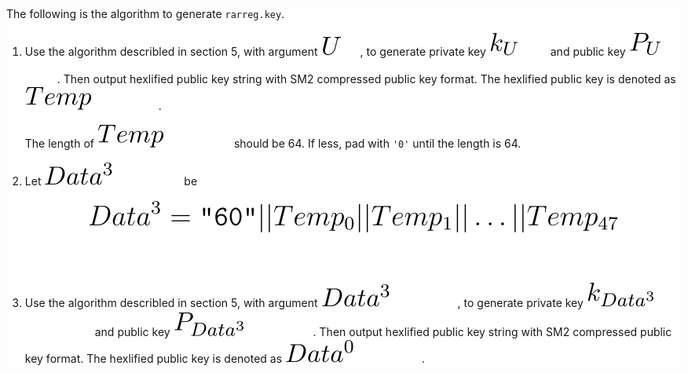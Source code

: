 The following is the algorithm to generate `rarreg.key`.

1. Use the algorithm describled in section 5, with argument ![U](assets/formula/UU-inlined-light.svg#gh-light-mode-only)![U](assets/formula/UU-inlined-dark.svg#gh-dark-mode-only), to generate private key ![ku](assets/formula/46-light.svg#gh-light-mode-only)![ku](assets/formula/46-dark.svg#gh-dark-mode-only)  and public key ![pu](assets/formula/47-light.svg#gh-light-mode-only)![pu](assets/formula/47-dark.svg#gh-dark-mode-only). Then output hexlified public key string with SM2 compressed public key format. The hexlified public key is denoted as ![Temp](assets/formula/Temp-inlined-light.svg#gh-light-mode-only)![Temp](assets/formula/Temp-inlined-dark.svg#gh-dark-mode-only).

   The length of ![Temp](assets/formula/Temp-inlined-light.svg#gh-light-mode-only)![Temp](assets/formula/Temp-inlined-dark.svg#gh-dark-mode-only) should be 64. If less, pad with `'0'` until the length is 64.

2. Let ![Data3](assets/formula/Data3-inlined-light.svg#gh-light-mode-only)![Data3](assets/formula/Data3-inlined-dark.svg#gh-dark-mode-only) be 

   <p align="center">
       <img src="assets/formula/48-light.svg#gh-light-mode-only">
       <img src="assets/formula/48-dark.svg#gh-dark-mode-only">
   </p>

3. Use the algorithm describled in section 5, with argument ![Data3](assets/formula/Data3-inlined-light.svg#gh-light-mode-only)![Data3](assets/formula/Data3-inlined-dark.svg#gh-dark-mode-only), to generate private key ![kdata3](assets/formula/49-light.svg#gh-light-mode-only)![kdata3](assets/formula/49-dark.svg#gh-dark-mode-only) and public key ![pdata3](assets/formula/50-light.svg#gh-light-mode-only)![pdata3](assets/formula/50-dark.svg#gh-dark-mode-only). Then output hexlified public key string with SM2 compressed public key format. The hexlified public key is denoted as ![Data0](assets/formula/Data0-inlined-light.svg#gh-light-mode-only)![Data0](assets/formula/Data0-inlined-dark.svg#gh-dark-mode-only).
